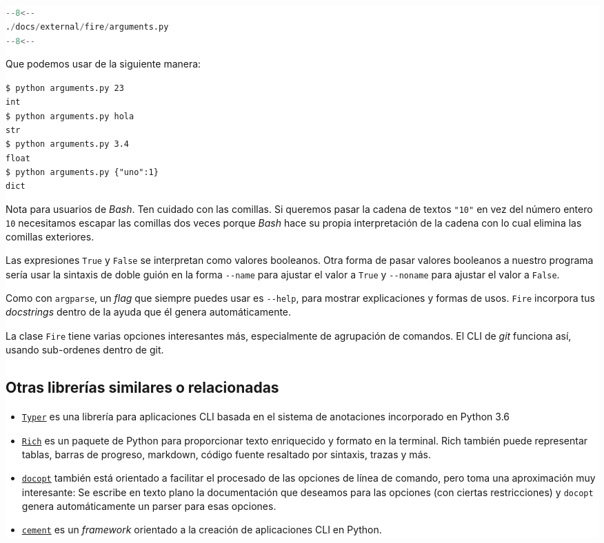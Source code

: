 ```python
--8<--
./docs/external/fire/arguments.py
--8<--
```

Que podemos usar de la siguiente manera:

```shell
$ python arguments.py 23
int
$ python arguments.py hola
str
$ python arguments.py 3.4
float
$ python arguments.py {"uno":1}
dict
```

Nota para usuarios de *Bash*. Ten cuidado con las comillas. Si queremos
pasar la cadena de textos `"10"` en vez del número entero `10`
necesitamos escapar las comillas dos veces porque *Bash* hace su propia
interpretación de la cadena con lo cual elimina las comillas exteriores.

Las expresiones `True` y `False` se interpretan como valores booleanos.
Otra forma de pasar valores booleanos a nuestro programa sería usar la
sintaxis de doble guión en la forma `--name` para ajustar el valor a
`True` y `--noname` para ajustar el valor a `False`.

Como con `argparse`, un *flag* que siempre puedes usar es `--help`, para
mostrar explicaciones y formas de usos. `Fire` incorpora tus
*docstrings* dentro de la ayuda que él genera automáticamente.

La clase `Fire` tiene varias opciones interesantes más, especialmente de agrupación
de comandos. El CLI de *git* funciona así, usando sub-ordenes dentro de
git.


## Otras librerías similares o relacionadas

- [`Typer`](https://github.com/tiangolo/typer) es una librería para
  aplicaciones CLI basada en el sistema de anotaciones incorporado en Python
  3.6

- [`Rich`](https://github.com/willmcgugan/rich) es un paquete de Python para
  proporcionar texto enriquecido y formato en la terminal. Rich también puede
  representar tablas, barras de progreso, markdown, código fuente resaltado por
  sintaxis, trazas y más.

- [`docopt`](https://pypi.org/project/alive-progress/) también está orientado a
  facilitar el procesado de las opciones de línea de comando, pero toma una
  aproximación muy interesante: Se escribe en texto plano la documentación que
  deseamos para las opciones (con ciertas restricciones) y `docopt` genera
  automáticamente un parser para esas opciones.

- [`cement`](https://builtoncement.com/) es un *framework* orientado a la
  creación de aplicaciones CLI en Python.
